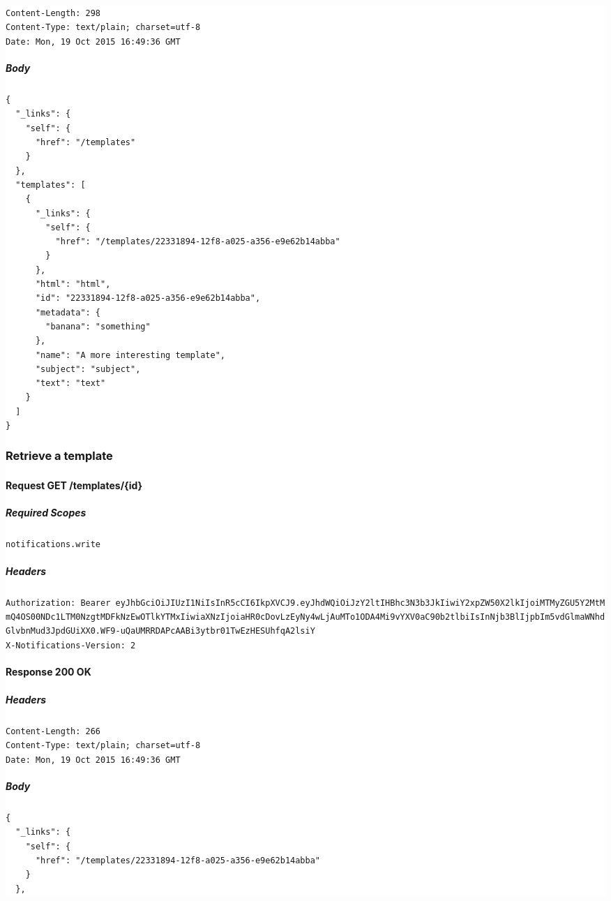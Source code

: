 ```
Content-Length: 298
Content-Type: text/plain; charset=utf-8
Date: Mon, 19 Oct 2015 16:49:36 GMT
```
##### Body
```
{
  "_links": {
    "self": {
      "href": "/templates"
    }
  },
  "templates": [
    {
      "_links": {
        "self": {
          "href": "/templates/22331894-12f8-a025-a356-e9e62b14abba"
        }
      },
      "html": "html",
      "id": "22331894-12f8-a025-a356-e9e62b14abba",
      "metadata": {
        "banana": "something"
      },
      "name": "A more interesting template",
      "subject": "subject",
      "text": "text"
    }
  ]
}
```

<a name="template-get"></a>
### Retrieve a template
#### Request **GET** /templates/{id}
##### Required Scopes
```
notifications.write
```
##### Headers
```
Authorization: Bearer eyJhbGciOiJIUzI1NiIsInR5cCI6IkpXVCJ9.eyJhdWQiOiJzY2ltIHBhc3N3b3JkIiwiY2xpZW50X2lkIjoiMTMyZGU5Y2MtMmQ4OS00NDc1LTM0NzgtMDFkNzEwOTlkYTMxIiwiaXNzIjoiaHR0cDovLzEyNy4wLjAuMTo1ODA4Mi9vYXV0aC90b2tlbiIsInNjb3BlIjpbIm5vdGlmaWNhdGlvbnMud3JpdGUiXX0.WF9-uQaUMRRDAPcAABi3ytbr01TwEzHESUhfqA2lsiY
X-Notifications-Version: 2
```
#### Response 200 OK
##### Headers
```
Content-Length: 266
Content-Type: text/plain; charset=utf-8
Date: Mon, 19 Oct 2015 16:49:36 GMT
```
##### Body
```
{
  "_links": {
    "self": {
      "href": "/templates/22331894-12f8-a025-a356-e9e62b14abba"
    }
  },
```